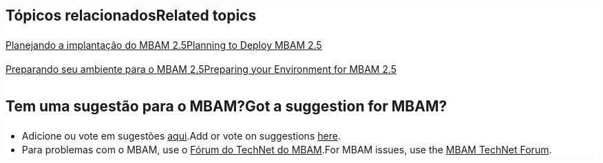 ## <span data-ttu-id="17e33-390">Tópicos relacionados</span><span class="sxs-lookup"><span data-stu-id="17e33-390">Related topics</span></span>


[<span data-ttu-id="17e33-391">Planejando a implantação do MBAM 2.5</span><span class="sxs-lookup"><span data-stu-id="17e33-391">Planning to Deploy MBAM 2.5</span></span>](planning-to-deploy-mbam-25.md)

[<span data-ttu-id="17e33-392">Preparando seu ambiente para o MBAM 2.5</span><span class="sxs-lookup"><span data-stu-id="17e33-392">Preparing your Environment for MBAM 2.5</span></span>](preparing-your-environment-for-mbam-25.md)




## <span data-ttu-id="17e33-393">Tem uma sugestão para o MBAM?</span><span class="sxs-lookup"><span data-stu-id="17e33-393">Got a suggestion for MBAM?</span></span>
- <span data-ttu-id="17e33-394">Adicione ou vote em sugestões [aqui](http://mbam.uservoice.com/forums/268571-microsoft-bitlocker-administration-and-monitoring).</span><span class="sxs-lookup"><span data-stu-id="17e33-394">Add or vote on suggestions [here](http://mbam.uservoice.com/forums/268571-microsoft-bitlocker-administration-and-monitoring).</span></span> 
- <span data-ttu-id="17e33-395">Para problemas com o MBAM, use o [Fórum do TechNet do MBAM](https://social.technet.microsoft.com/Forums/home?forum=mdopmbam).</span><span class="sxs-lookup"><span data-stu-id="17e33-395">For MBAM issues, use the [MBAM TechNet Forum](https://social.technet.microsoft.com/Forums/home?forum=mdopmbam).</span></span>




